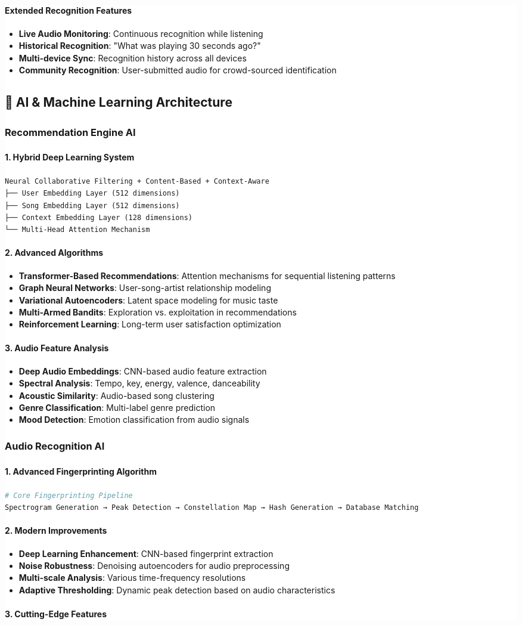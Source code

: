 #### **Extended Recognition Features**

- **Live Audio Monitoring**: Continuous recognition while listening
- **Historical Recognition**: "What was playing 30 seconds ago?"
- **Multi-device Sync**: Recognition history across all devices
- **Community Recognition**: User-submitted audio for crowd-sourced identification

## 🧠 AI & Machine Learning Architecture

### **Recommendation Engine AI**

#### **1. Hybrid Deep Learning System**

```
Neural Collaborative Filtering + Content-Based + Context-Aware
├── User Embedding Layer (512 dimensions)
├── Song Embedding Layer (512 dimensions)
├── Context Embedding Layer (128 dimensions)
└── Multi-Head Attention Mechanism
```

#### **2. Advanced Algorithms**

- **Transformer-Based Recommendations**: Attention mechanisms for sequential listening patterns
- **Graph Neural Networks**: User-song-artist relationship modeling
- **Variational Autoencoders**: Latent space modeling for music taste
- **Multi-Armed Bandits**: Exploration vs. exploitation in recommendations
- **Reinforcement Learning**: Long-term user satisfaction optimization

#### **3. Audio Feature Analysis**

- **Deep Audio Embeddings**: CNN-based audio feature extraction
- **Spectral Analysis**: Tempo, key, energy, valence, danceability
- **Acoustic Similarity**: Audio-based song clustering
- **Genre Classification**: Multi-label genre prediction
- **Mood Detection**: Emotion classification from audio signals

### **Audio Recognition AI**

#### **1. Advanced Fingerprinting Algorithm**

```python
# Core Fingerprinting Pipeline
Spectrogram Generation → Peak Detection → Constellation Map → Hash Generation → Database Matching
```

#### **2. Modern Improvements**

- **Deep Learning Enhancement**: CNN-based fingerprint extraction
- **Noise Robustness**: Denoising autoencoders for audio preprocessing
- **Multi-scale Analysis**: Various time-frequency resolutions
- **Adaptive Thresholding**: Dynamic peak detection based on audio characteristics

#### **3. Cutting-Edge Features**
